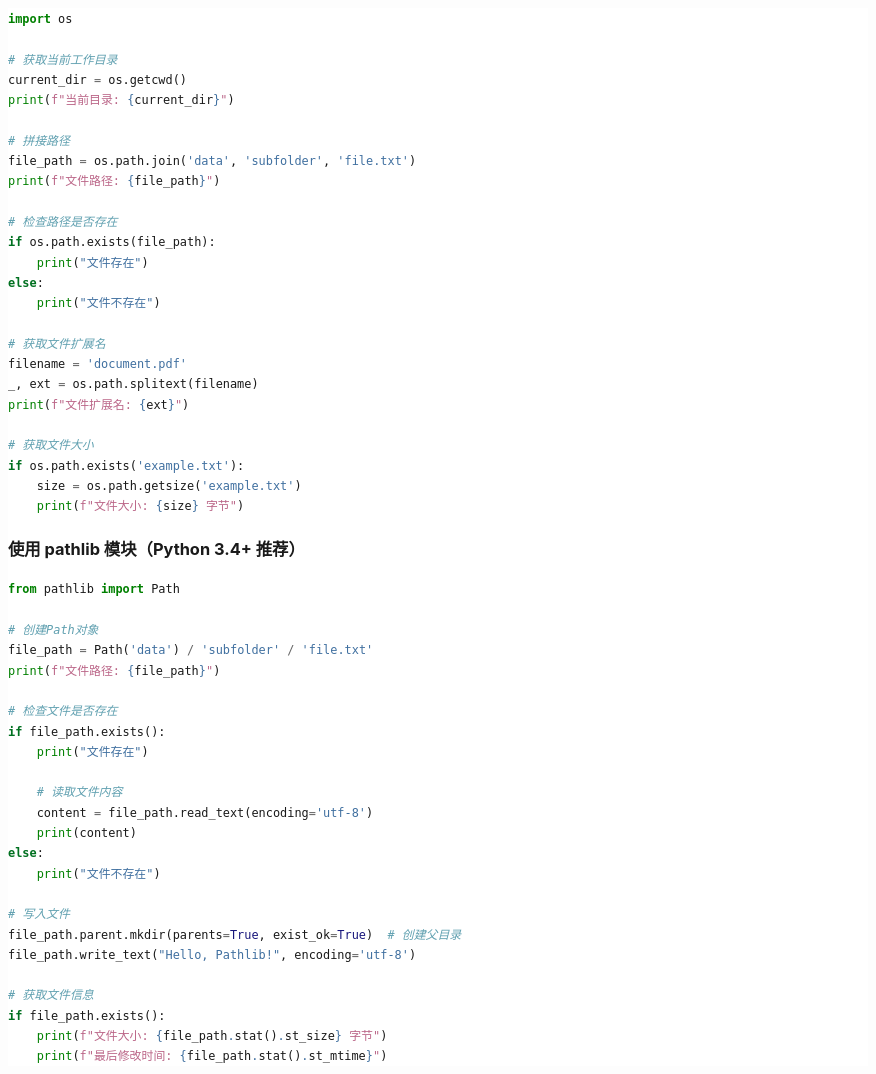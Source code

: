 ```python
import os

# 获取当前工作目录
current_dir = os.getcwd()
print(f"当前目录: {current_dir}")

# 拼接路径
file_path = os.path.join('data', 'subfolder', 'file.txt')
print(f"文件路径: {file_path}")

# 检查路径是否存在
if os.path.exists(file_path):
    print("文件存在")
else:
    print("文件不存在")

# 获取文件扩展名
filename = 'document.pdf'
_, ext = os.path.splitext(filename)
print(f"文件扩展名: {ext}")

# 获取文件大小
if os.path.exists('example.txt'):
    size = os.path.getsize('example.txt')
    print(f"文件大小: {size} 字节")
```

### 使用 pathlib 模块（Python 3.4+ 推荐）

```python
from pathlib import Path

# 创建Path对象
file_path = Path('data') / 'subfolder' / 'file.txt'
print(f"文件路径: {file_path}")

# 检查文件是否存在
if file_path.exists():
    print("文件存在")

    # 读取文件内容
    content = file_path.read_text(encoding='utf-8')
    print(content)
else:
    print("文件不存在")

# 写入文件
file_path.parent.mkdir(parents=True, exist_ok=True)  # 创建父目录
file_path.write_text("Hello, Pathlib!", encoding='utf-8')

# 获取文件信息
if file_path.exists():
    print(f"文件大小: {file_path.stat().st_size} 字节")
    print(f"最后修改时间: {file_path.stat().st_mtime}")
```
